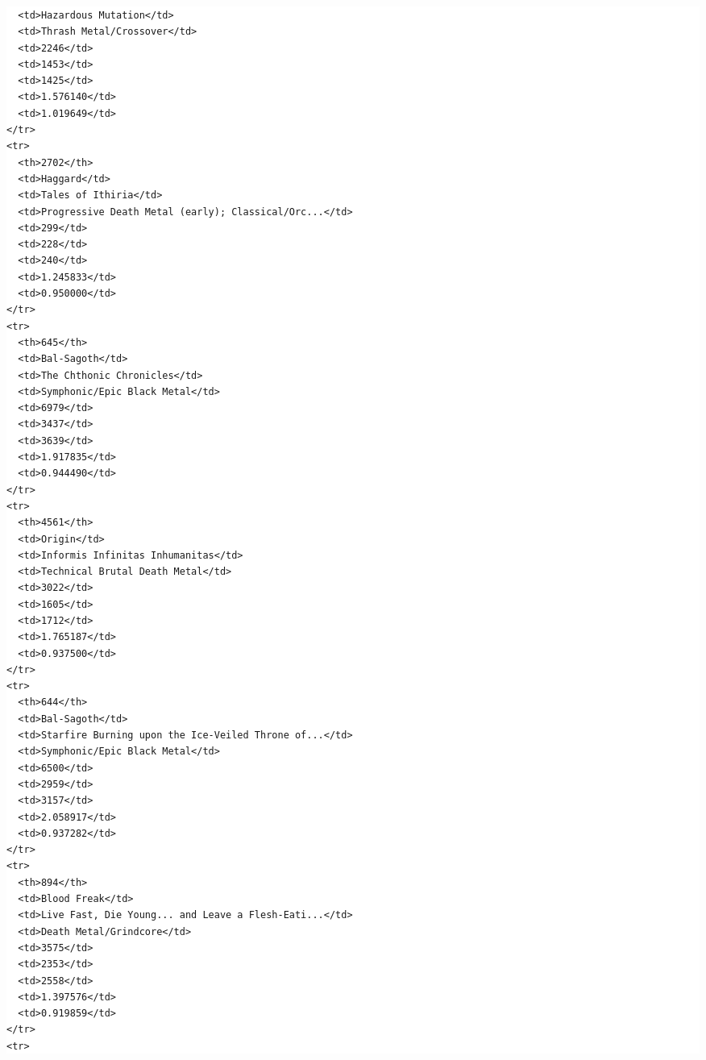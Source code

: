       <td>Hazardous Mutation</td>
      <td>Thrash Metal/Crossover</td>
      <td>2246</td>
      <td>1453</td>
      <td>1425</td>
      <td>1.576140</td>
      <td>1.019649</td>
    </tr>
    <tr>
      <th>2702</th>
      <td>Haggard</td>
      <td>Tales of Ithiria</td>
      <td>Progressive Death Metal (early); Classical/Orc...</td>
      <td>299</td>
      <td>228</td>
      <td>240</td>
      <td>1.245833</td>
      <td>0.950000</td>
    </tr>
    <tr>
      <th>645</th>
      <td>Bal-Sagoth</td>
      <td>The Chthonic Chronicles</td>
      <td>Symphonic/Epic Black Metal</td>
      <td>6979</td>
      <td>3437</td>
      <td>3639</td>
      <td>1.917835</td>
      <td>0.944490</td>
    </tr>
    <tr>
      <th>4561</th>
      <td>Origin</td>
      <td>Informis Infinitas Inhumanitas</td>
      <td>Technical Brutal Death Metal</td>
      <td>3022</td>
      <td>1605</td>
      <td>1712</td>
      <td>1.765187</td>
      <td>0.937500</td>
    </tr>
    <tr>
      <th>644</th>
      <td>Bal-Sagoth</td>
      <td>Starfire Burning upon the Ice-Veiled Throne of...</td>
      <td>Symphonic/Epic Black Metal</td>
      <td>6500</td>
      <td>2959</td>
      <td>3157</td>
      <td>2.058917</td>
      <td>0.937282</td>
    </tr>
    <tr>
      <th>894</th>
      <td>Blood Freak</td>
      <td>Live Fast, Die Young... and Leave a Flesh-Eati...</td>
      <td>Death Metal/Grindcore</td>
      <td>3575</td>
      <td>2353</td>
      <td>2558</td>
      <td>1.397576</td>
      <td>0.919859</td>
    </tr>
    <tr>